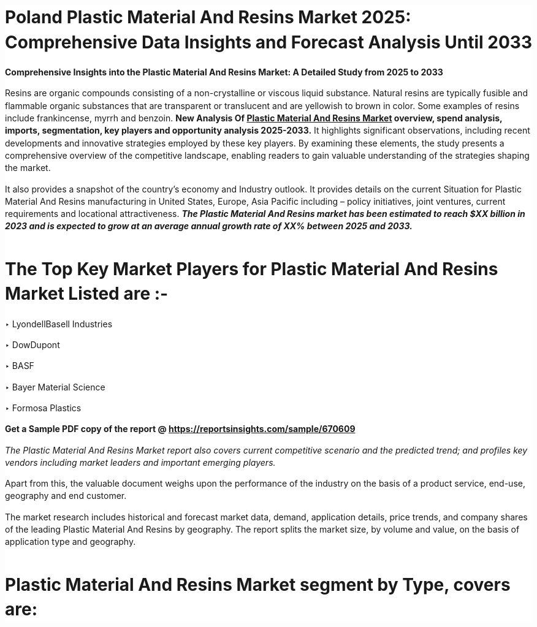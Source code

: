 # Poland Plastic Material And Resins Market 2025: Comprehensive Data Insights and Forecast Analysis Until 2033

<strong>Comprehensive Insights into the Plastic Material And Resins Market: A Detailed Study from 2025 to 2033</strong>

Resins are organic compounds consisting of a non-crystalline or viscous liquid substance. Natural resins are typically fusible and flammable organic substances that are transparent or translucent and are yellowish to brown in color. Some examples of resins include frankincense, myrrh and benzoin. <strong>New Analysis Of <a href=https://www.reportsinsights.com/sample/670609>Plastic Material And Resins Market</a> overview, spend analysis, imports, segmentation, key players and opportunity analysis 2025-2033.</strong> It highlights significant observations, including recent developments and innovative strategies employed by these key players. By examining these elements, the study presents a comprehensive overview of the competitive landscape, enabling readers to gain valuable understanding of the strategies shaping the market.

It also provides a snapshot of the country’s economy and Industry outlook. It provides details on the current Situation for Plastic Material And Resins manufacturing in United States, Europe, Asia Pacific including – policy initiatives, joint ventures, current requirements and locational attractiveness. <strong><em>The Plastic Material And Resins market has been estimated to reach $XX billion in 2023 and is expected to grow at an average annual growth rate of XX% between 2025 and 2033.</em></strong>

# <strong>The Top Key Market Players for Plastic Material And Resins Market Listed are :-</strong> 

‣ LyondellBasell Industries

‣ DowDupont

‣ BASF

‣ Bayer Material Science

‣ Formosa Plastics

<strong>Get a Sample PDF copy of the report @ <a href=https://reportsinsights.com/sample/670609>https://reportsinsights.com/sample/670609</a></strong>

<em>The Plastic Material And Resins Market report also covers current competitive scenario and the predicted trend; and profiles key vendors including market leaders and important emerging players.</em>

Apart from this, the valuable document weighs upon the performance of the industry on the basis of a product service, end-use, geography and end customer.

The market research includes historical and forecast market data, demand, application details, price trends, and company shares of the leading Plastic Material And Resins by geography. The report splits the market size, by volume and value, on the basis of application type and geography.

# <strong>Plastic Material And Resins Market segment by Type, covers are:</strong>
